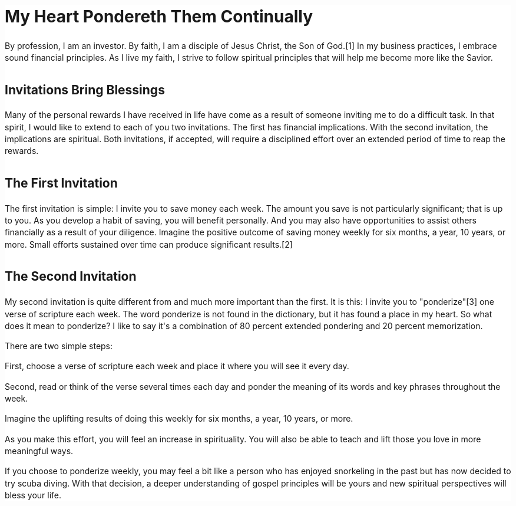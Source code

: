 # My Heart Pondereth Them Continually

By profession, I am an investor. By faith, I am a disciple of Jesus Christ,
the Son of God.[1] In my business practices, I embrace sound financial
principles. As I live my faith, I strive to follow spiritual principles that
will help me become more like the Savior.

## Invitations Bring Blessings

Many of the personal rewards I have received in life have come as a result of
someone inviting me to do a difficult task. In that spirit, I would like to
extend to each of you two invitations. The first has financial implications.
With the second invitation, the implications are spiritual. Both invitations,
if accepted, will require a disciplined effort over an extended period of time
to reap the rewards.

## The First Invitation

The first invitation is simple: I invite you to save money each week. The
amount you save is not particularly significant; that is up to you. As you
develop a habit of saving, you will benefit personally. And you may also have
opportunities to assist others financially as a result of your diligence.
Imagine the positive outcome of saving money weekly for six months, a year, 10
years, or more. Small efforts sustained over time can produce significant
results.[2]

## The Second Invitation

My second invitation is quite different from and much more important than the
first. It is this: I invite you to "ponderize"[3] one verse of scripture each
week. The word ponderize is not found in the dictionary, but it has found a
place in my heart. So what does it mean to ponderize? I like to say it's a
combination of 80 percent extended pondering and 20 percent memorization.

There are two simple steps:

First, choose a verse of scripture each week and place it where you will see
it every day.

Second, read or think of the verse several times each day and ponder the
meaning of its words and key phrases throughout the week.

Imagine the uplifting results of doing this weekly for six months, a year, 10
years, or more.

As you make this effort, you will feel an increase in spirituality. You will
also be able to teach and lift those you love in more meaningful ways.

If you choose to ponderize weekly, you may feel a bit like a person who has
enjoyed snorkeling in the past but has now decided to try scuba diving. With
that decision, a deeper understanding of gospel principles will be yours and
new spiritual perspectives will bless your life.
